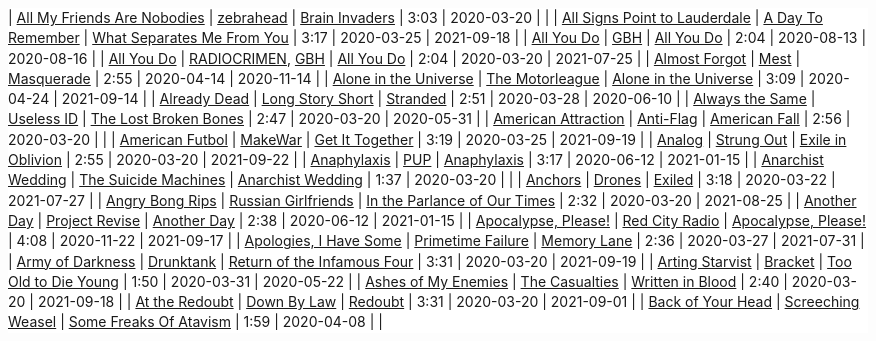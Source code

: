 | [All My Friends Are Nobodies](https://open.spotify.com/track/451h1BW2NaOBnMXnbRJhkG) | [zebrahead](https://open.spotify.com/artist/6SiyKSeJo6gcsS2NvuAbsl) | [Brain Invaders](https://open.spotify.com/album/6raNo19l2GfDMaquJmYAVr) | 3:03 | 2020-03-20 |  |
| [All Signs Point to Lauderdale](https://open.spotify.com/track/15qf0H31MChhqKr2zvejla) | [A Day To Remember](https://open.spotify.com/artist/4NiJW4q9ichVqL1aUsgGAN) | [What Separates Me From You](https://open.spotify.com/album/2kllnMabPw1hYID0MhQRK0) | 3:17 | 2020-03-25 | 2021-09-18 |
| [All You Do](https://open.spotify.com/track/3IVg6yz6XrYl3tAVTcRJfN) | [GBH](https://open.spotify.com/artist/0yqupKw0GMDWXHpsxCPysY) | [All You Do](https://open.spotify.com/album/3xYQB28XoamTI6chig2dU0) | 2:04 | 2020-08-13 | 2020-08-16 |
| [All You Do](https://open.spotify.com/track/3IVg6yz6XrYl3tAVTcRJfN) | [RADIOCRIMEN](https://open.spotify.com/artist/6mA005uHpxR9wUsPYb79dK), [GBH](https://open.spotify.com/artist/0yqupKw0GMDWXHpsxCPysY) | [All You Do](https://open.spotify.com/album/3xYQB28XoamTI6chig2dU0) | 2:04 | 2020-03-20 | 2021-07-25 |
| [Almost Forgot](https://open.spotify.com/track/0JhiAnFB0id9X1gA6VUf4F) | [Mest](https://open.spotify.com/artist/1ToMIJExb7R5Klsff81NsK) | [Masquerade](https://open.spotify.com/album/2ebb8uG5Ic7zdsn34q48oT) | 2:55 | 2020-04-14 | 2020-11-14 |
| [Alone in the Universe](https://open.spotify.com/track/03luhU2VQd1jmtaBy5482P) | [The Motorleague](https://open.spotify.com/artist/0mMfUMeFxdsH5ijLeGYPdc) | [Alone in the Universe](https://open.spotify.com/album/6cHMgyMhNtDYWgdR5imrBg) | 3:09 | 2020-04-24 | 2021-09-14 |
| [Already Dead](https://open.spotify.com/track/3U82XhG0rgLIvYzsnLFfSE) | [Long Story Short](https://open.spotify.com/artist/3ark0wdAqDzLYraVeiJNfG) | [Stranded](https://open.spotify.com/album/00bFnlAOtvJKC8Rg1hFtif) | 2:51 | 2020-03-28 | 2020-06-10 |
| [Always the Same](https://open.spotify.com/track/5n2BIbMpa2j2CHsOcsFG5V) | [Useless ID](https://open.spotify.com/artist/4sFfyLhOZblb7n0BhJWD4J) | [The Lost Broken Bones](https://open.spotify.com/album/2aM3cXkKQBi6AQmBqSYKrQ) | 2:47 | 2020-03-20 | 2020-05-31 |
| [American Attraction](https://open.spotify.com/track/0p8fUOBfWtGcaKGiD9drgJ) | [Anti-Flag](https://open.spotify.com/artist/30sqtiTKIb1oDve0SdYayT) | [American Fall](https://open.spotify.com/album/2zcRMvP3i0me9zZqp61JF9) | 2:56 | 2020-03-20 |  |
| [American Futbol](https://open.spotify.com/track/6MiXtoPdXIVxsaZaKLHqFJ) | [MakeWar](https://open.spotify.com/artist/0dZUiHIO2BUomz0xwglFiW) | [Get It Together](https://open.spotify.com/album/16uIgInEGd1nh7lxZ3P3vD) | 3:19 | 2020-03-25 | 2021-09-19 |
| [Analog](https://open.spotify.com/track/6kXCBheyqOjVbNkJoj2yE9) | [Strung Out](https://open.spotify.com/artist/07ATE522e8aDsEb0JVLYqg) | [Exile in Oblivion](https://open.spotify.com/album/1o4qdotzTDa8OD9uyDe61j) | 2:55 | 2020-03-20 | 2021-09-22 |
| [Anaphylaxis](https://open.spotify.com/track/79OtBhIbY5HWLaYJGUtjV2) | [PUP](https://open.spotify.com/artist/6A7uqgC2N1nUhrCLAytHxN) | [Anaphylaxis](https://open.spotify.com/album/0Zh3meYIVyfe7zx2toSOwY) | 3:17 | 2020-06-12 | 2021-01-15 |
| [Anarchist Wedding](https://open.spotify.com/track/55kEuymUAIg09tm6h2nAaE) | [The Suicide Machines](https://open.spotify.com/artist/31v7ijnAMVL9V7Uzr1sFcI) | [Anarchist Wedding](https://open.spotify.com/album/1ghjESs35sI4QD3UvJO2Do) | 1:37 | 2020-03-20 |  |
| [Anchors](https://open.spotify.com/track/4AcMNYIPU7Y043UjVudzR2) | [Drones](https://open.spotify.com/artist/0GZkYbJkke2SkmdLdtuPUB) | [Exiled](https://open.spotify.com/album/5cxAod8dqvxgPhhyVxDhml) | 3:18 | 2020-03-22 | 2021-07-27 |
| [Angry Bong Rips](https://open.spotify.com/track/56wq7WvdJL5ETRzTexhJ2M) | [Russian Girlfriends](https://open.spotify.com/artist/1eKTNaiDeDiuLSXlUYx5nb) | [In the Parlance of Our Times](https://open.spotify.com/album/2H4XbkSJEpDCAPi3DXWCKx) | 2:32 | 2020-03-20 | 2021-08-25 |
| [Another Day](https://open.spotify.com/track/2wDXGV4qpSY7HKxA3cHFVp) | [Project Revise](https://open.spotify.com/artist/6eXFmD8BMGLhcJa80K6DvG) | [Another Day](https://open.spotify.com/album/4XBnxzNUZgcN0ZaC0jWr1D) | 2:38 | 2020-06-12 | 2021-01-15 |
| [Apocalypse, Please!](https://open.spotify.com/track/4uEZoLey4A0A7PMBlNryUJ) | [Red City Radio](https://open.spotify.com/artist/6SSXfZGnJaNajWRPGHq4JL) | [Apocalypse, Please!](https://open.spotify.com/album/5cItM1lbWjGH6IlC2rTu7l) | 4:08 | 2020-11-22 | 2021-09-17 |
| [Apologies, I Have Some](https://open.spotify.com/track/41BharCJlqYlUYat920aHG) | [Primetime Failure](https://open.spotify.com/artist/4vCEXhGvZILr8JiAenk0ee) | [Memory Lane](https://open.spotify.com/album/6f5sgqRh2RU9XjiXjyfetD) | 2:36 | 2020-03-27 | 2021-07-31 |
| [Army of Darkness](https://open.spotify.com/track/0ghMtg6NiAS0fsl3VvzN03) | [Drunktank](https://open.spotify.com/artist/2Gx4sbajIQU6u49ZsiTs3c) | [Return of the Infamous Four](https://open.spotify.com/album/4ePW478pYVQzQN8W4dXp9l) | 3:31 | 2020-03-20 | 2021-09-19 |
| [Arting Starvist](https://open.spotify.com/track/67wUMdKJRkWZLyqY9s9ElN) | [Bracket](https://open.spotify.com/artist/5knnDYKq8qxrEmdbE4u8r2) | [Too Old to Die Young](https://open.spotify.com/album/29V93o7nwMxHHxKMAP02qZ) | 1:50 | 2020-03-31 | 2020-05-22 |
| [Ashes of My Enemies](https://open.spotify.com/track/6E3UruhaJUeWVlc8qcAeyf) | [The Casualties](https://open.spotify.com/artist/5uMNhVG30JzeZ5xtPb1tqR) | [Written in Blood](https://open.spotify.com/album/6zBy8ouRfbZWqGGBF3teZI) | 2:40 | 2020-03-20 | 2021-09-18 |
| [At the Redoubt](https://open.spotify.com/track/4Yd7wUBWBQ3PQxzEXMgtqb) | [Down By Law](https://open.spotify.com/artist/6hWRjQzM6AmSPqXd7eM2I2) | [Redoubt](https://open.spotify.com/album/0Gq3Kz91KF10Uco4tRYyuG) | 3:31 | 2020-03-20 | 2021-09-01 |
| [Back of Your Head](https://open.spotify.com/track/1LWCv9GUT0Ls8v1Dlm6fEi) | [Screeching Weasel](https://open.spotify.com/artist/671sBQXQM2vHSu0AGvpfDs) | [Some Freaks Of Atavism](https://open.spotify.com/album/57OucSQfWFUBLa0XZBJHnZ) | 1:59 | 2020-04-08 |  |